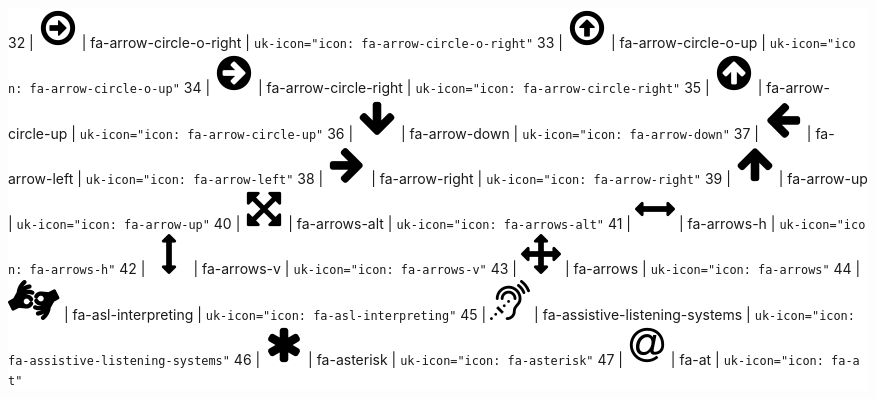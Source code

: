 32 | ![arrow-circle-o-right](icons/arrow-circle-o-right.svg) | fa-arrow-circle-o-right | `uk-icon="icon: fa-arrow-circle-o-right"`
33 | ![arrow-circle-o-up](icons/arrow-circle-o-up.svg) | fa-arrow-circle-o-up | `uk-icon="icon: fa-arrow-circle-o-up"`
34 | ![arrow-circle-right](icons/arrow-circle-right.svg) | fa-arrow-circle-right | `uk-icon="icon: fa-arrow-circle-right"`
35 | ![arrow-circle-up](icons/arrow-circle-up.svg) | fa-arrow-circle-up | `uk-icon="icon: fa-arrow-circle-up"`
36 | ![arrow-down](icons/arrow-down.svg) | fa-arrow-down | `uk-icon="icon: fa-arrow-down"`
37 | ![arrow-left](icons/arrow-left.svg) | fa-arrow-left | `uk-icon="icon: fa-arrow-left"`
38 | ![arrow-right](icons/arrow-right.svg) | fa-arrow-right | `uk-icon="icon: fa-arrow-right"`
39 | ![arrow-up](icons/arrow-up.svg) | fa-arrow-up | `uk-icon="icon: fa-arrow-up"`
40 | ![arrows-alt](icons/arrows-alt.svg) | fa-arrows-alt | `uk-icon="icon: fa-arrows-alt"`
41 | ![arrows-h](icons/arrows-h.svg) | fa-arrows-h | `uk-icon="icon: fa-arrows-h"`
42 | ![arrows-v](icons/arrows-v.svg) | fa-arrows-v | `uk-icon="icon: fa-arrows-v"`
43 | ![arrows](icons/arrows.svg) | fa-arrows | `uk-icon="icon: fa-arrows"`
44 | ![asl-interpreting](icons/asl-interpreting.svg) | fa-asl-interpreting | `uk-icon="icon: fa-asl-interpreting"`
45 | ![assistive-listening-systems](icons/assistive-listening-systems.svg) | fa-assistive-listening-systems | `uk-icon="icon: fa-assistive-listening-systems"`
46 | ![asterisk](icons/asterisk.svg) | fa-asterisk | `uk-icon="icon: fa-asterisk"`
47 | ![at](icons/at.svg) | fa-at | `uk-icon="icon: fa-at"`